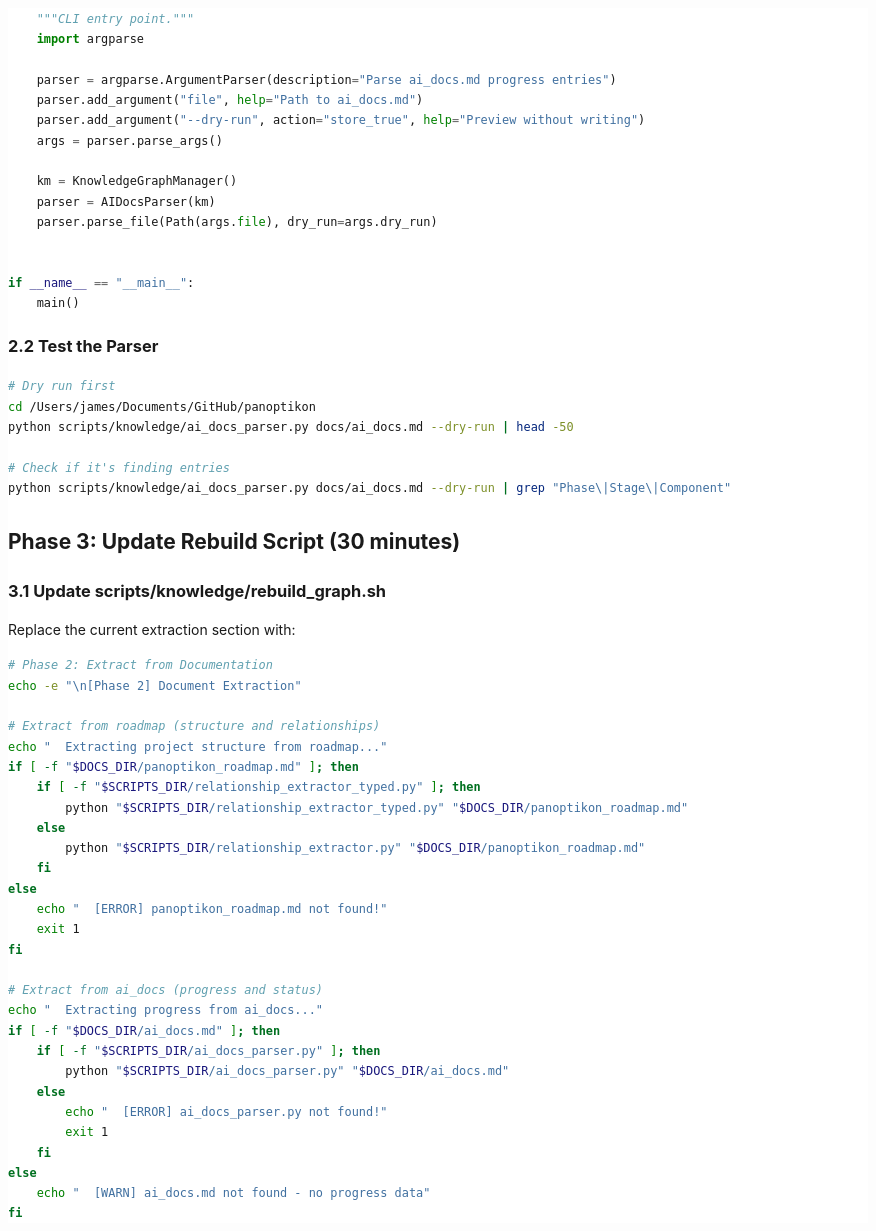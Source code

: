 ```python
    """CLI entry point."""
    import argparse
    
    parser = argparse.ArgumentParser(description="Parse ai_docs.md progress entries")
    parser.add_argument("file", help="Path to ai_docs.md")
    parser.add_argument("--dry-run", action="store_true", help="Preview without writing")
    args = parser.parse_args()
    
    km = KnowledgeGraphManager()
    parser = AIDocsParser(km)
    parser.parse_file(Path(args.file), dry_run=args.dry_run)
    

if __name__ == "__main__":
    main()
```

### 2.2 Test the Parser

```bash
# Dry run first
cd /Users/james/Documents/GitHub/panoptikon
python scripts/knowledge/ai_docs_parser.py docs/ai_docs.md --dry-run | head -50

# Check if it's finding entries
python scripts/knowledge/ai_docs_parser.py docs/ai_docs.md --dry-run | grep "Phase\|Stage\|Component"
```

## Phase 3: Update Rebuild Script (30 minutes)

### 3.1 Update scripts/knowledge/rebuild_graph.sh

Replace the current extraction section with:

```bash
# Phase 2: Extract from Documentation
echo -e "\n[Phase 2] Document Extraction"

# Extract from roadmap (structure and relationships)
echo "  Extracting project structure from roadmap..."
if [ -f "$DOCS_DIR/panoptikon_roadmap.md" ]; then
    if [ -f "$SCRIPTS_DIR/relationship_extractor_typed.py" ]; then
        python "$SCRIPTS_DIR/relationship_extractor_typed.py" "$DOCS_DIR/panoptikon_roadmap.md"
    else
        python "$SCRIPTS_DIR/relationship_extractor.py" "$DOCS_DIR/panoptikon_roadmap.md"
    fi
else
    echo "  [ERROR] panoptikon_roadmap.md not found!"
    exit 1
fi

# Extract from ai_docs (progress and status)
echo "  Extracting progress from ai_docs..."
if [ -f "$DOCS_DIR/ai_docs.md" ]; then
    if [ -f "$SCRIPTS_DIR/ai_docs_parser.py" ]; then
        python "$SCRIPTS_DIR/ai_docs_parser.py" "$DOCS_DIR/ai_docs.md"
    else
        echo "  [ERROR] ai_docs_parser.py not found!"
        exit 1
    fi
else
    echo "  [WARN] ai_docs.md not found - no progress data"
fi
```